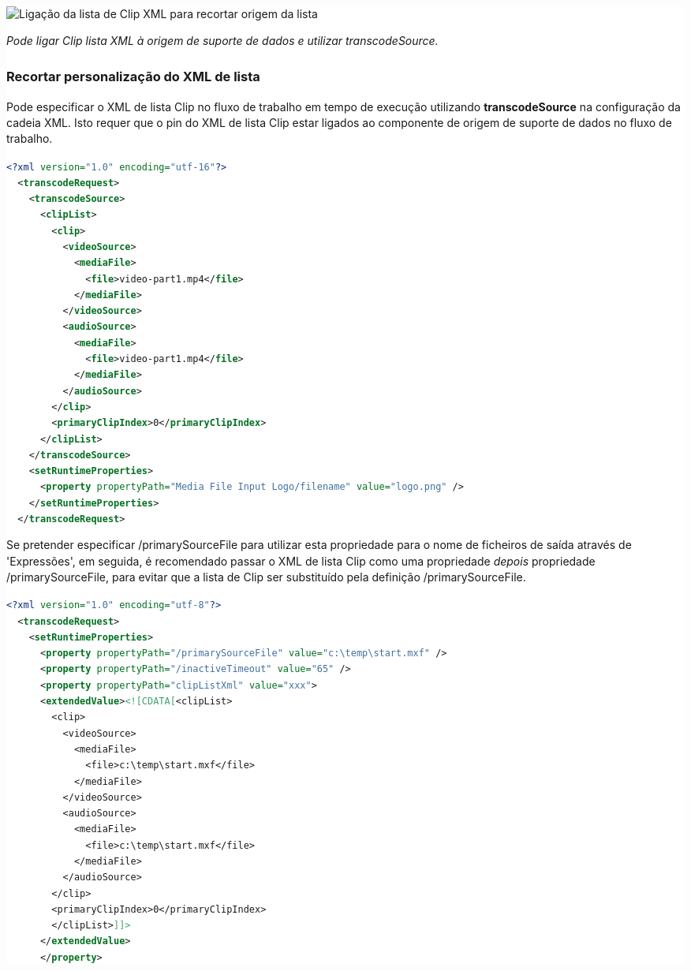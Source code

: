 ![Ligação da lista de Clip XML para recortar origem da lista](./media/media-services-media-encoder-premium-workflow-multiplefilesinput/capture1_pincliplist.png)

*Pode ligar Clip lista XML à origem de suporte de dados e utilizar transcodeSource.*

### <a name="clip-list-xml-customization"></a>Recortar personalização do XML de lista
Pode especificar o XML de lista Clip no fluxo de trabalho em tempo de execução utilizando **transcodeSource** na configuração da cadeia XML. Isto requer que o pin do XML de lista Clip estar ligados ao componente de origem de suporte de dados no fluxo de trabalho.

```xml
<?xml version="1.0" encoding="utf-16"?>
  <transcodeRequest>
    <transcodeSource>
      <clipList>
        <clip>
          <videoSource>
            <mediaFile>
              <file>video-part1.mp4</file>
            </mediaFile>
          </videoSource>
          <audioSource>
            <mediaFile>
              <file>video-part1.mp4</file>
            </mediaFile>
          </audioSource>
        </clip>
        <primaryClipIndex>0</primaryClipIndex>
      </clipList>
    </transcodeSource>
    <setRuntimeProperties>
      <property propertyPath="Media File Input Logo/filename" value="logo.png" />
    </setRuntimeProperties>
  </transcodeRequest>
```

Se pretender especificar /primarySourceFile para utilizar esta propriedade para o nome de ficheiros de saída através de 'Expressões', em seguida, é recomendado passar o XML de lista Clip como uma propriedade *depois* propriedade /primarySourceFile, para evitar que a lista de Clip ser substituído pela definição /primarySourceFile.

```xml
<?xml version="1.0" encoding="utf-8"?>
  <transcodeRequest>
    <setRuntimeProperties>
      <property propertyPath="/primarySourceFile" value="c:\temp\start.mxf" />
      <property propertyPath="/inactiveTimeout" value="65" />
      <property propertyPath="clipListXml" value="xxx">
      <extendedValue><![CDATA[<clipList>
        <clip>
          <videoSource>
            <mediaFile>
              <file>c:\temp\start.mxf</file>
            </mediaFile>
          </videoSource>
          <audioSource>
            <mediaFile>
              <file>c:\temp\start.mxf</file>
            </mediaFile>
          </audioSource>
        </clip>
        <primaryClipIndex>0</primaryClipIndex>
        </clipList>]]>
      </extendedValue>
      </property>
```